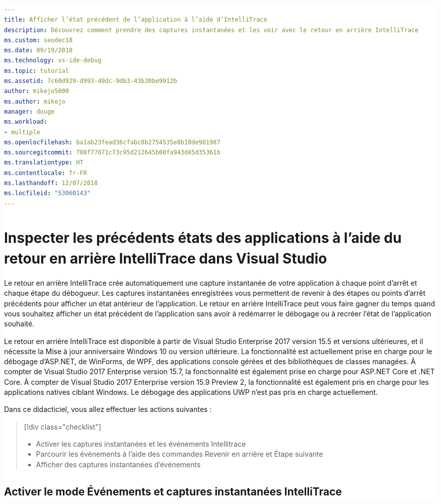 ```yaml
---
title: Afficher l’état précédent de l’application à l’aide d’IntelliTrace
description: Découvrez comment prendre des captures instantanées et les voir avec le retour en arrière IntelliTrace
ms.custom: seodec18
ms.date: 09/19/2018
ms.technology: vs-ide-debug
ms.topic: tutorial
ms.assetid: 7c60d929-d993-49dc-9db3-43b30be9912b
author: mikejo5000
ms.author: mikejo
manager: douge
ms.workload:
- multiple
ms.openlocfilehash: ba1ab23fead36cfabc8b2754535e8b10de981987
ms.sourcegitcommit: 708f77071c73c95d212645b00fa943d45d35361b
ms.translationtype: HT
ms.contentlocale: fr-FR
ms.lasthandoff: 12/07/2018
ms.locfileid: "53060143"
---
```

# <a name="inspect-previous-app-states-using-intellitrace-step-back-in-visual-studio"></a>Inspecter les précédents états des applications à l’aide du retour en arrière IntelliTrace dans Visual Studio

Le retour en arrière IntelliTrace crée automatiquement une capture instantanée de votre application à chaque point d’arrêt et chaque étape du débogueur. Les captures instantanées enregistrées vous permettent de revenir à des étapes ou points d’arrêt précédents pour afficher un état antérieur de l’application. Le retour en arrière IntelliTrace peut vous faire gagner du temps quand vous souhaitez afficher un état précédent de l’application sans avoir à redémarrer le débogage ou à recréer l’état de l’application souhaité.

Le retour en arrière IntelliTrace est disponible à partir de Visual Studio Enterprise 2017 version 15.5 et versions ultérieures, et il nécessite la Mise à jour anniversaire Windows 10 ou version ultérieure. La fonctionnalité est actuellement prise en charge pour le débogage d’ASP.NET, de WinForms, de WPF, des applications console gérées et des bibliothèques de classes managées. À compter de Visual Studio 2017 Enterprise version 15.7, la fonctionnalité est également prise en charge pour ASP.NET Core et .NET Core. À compter de Visual Studio 2017 Enterprise version 15.9 Preview 2, la fonctionnalité est également pris en charge pour les applications natives ciblant Windows. Le débogage des applications UWP n’est pas pris en charge actuellement.

Dans ce didacticiel, vous allez effectuer les actions suivantes :

> [!div class="checklist"]
> * Activer les captures instantanées et les événements Intellitrace
> * Parcourir les événements à l’aide des commandes Revenir en arrière et Étape suivante
> * Afficher des captures instantanées d’événements
  
## <a name="enable-intellitrace-events-and-snapshots-mode"></a>Activer le mode Événements et captures instantanées IntelliTrace 
